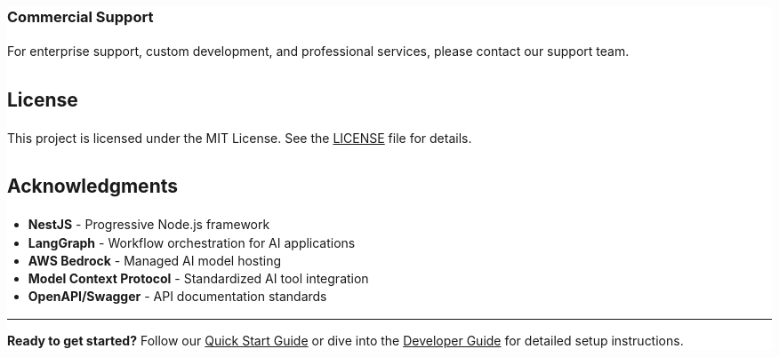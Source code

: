 ### Commercial Support
For enterprise support, custom development, and professional services, please contact our support team.

## License

This project is licensed under the MIT License. See the [LICENSE](../LICENSE) file for details.

## Acknowledgments

- **NestJS** - Progressive Node.js framework
- **LangGraph** - Workflow orchestration for AI applications
- **AWS Bedrock** - Managed AI model hosting
- **Model Context Protocol** - Standardized AI tool integration
- **OpenAPI/Swagger** - API documentation standards

---

**Ready to get started?** Follow our [Quick Start Guide](#quick-start) or dive into the [Developer Guide](DEVELOPER_GUIDE.md) for detailed setup instructions.